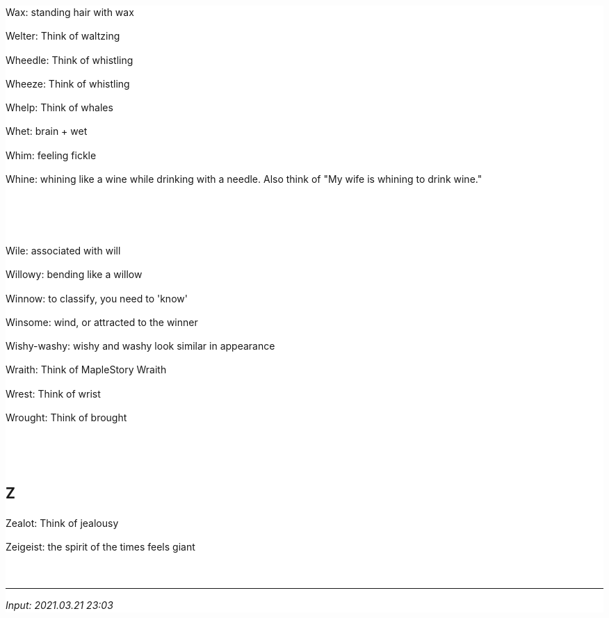 Wax: standing hair with wax

Welter: Think of waltzing

Wheedle: Think of whistling

Wheeze: Think of whistling

Whelp: Think of whales

Whet: brain + wet  

Whim: feeling fickle

Whine: whining like a wine while drinking with a needle. Also think of "My wife is whining to drink wine."

<br>

<p><iframe src="https://www.youtube.com/embed/aGByIZAzLhQ" width="852" height="480" frameborder="0" allowfullscreen=""></iframe></p>

<br>

Wile: associated with will  

Willowy: bending like a willow

Winnow: to classify, you need to 'know'

Winsome: wind, or attracted to the winner

Wishy-washy: wishy and washy look similar in appearance

Wraith: Think of MapleStory Wraith

Wrest: Think of wrist

Wrought: Think of brought

<br>

<br>

## **Z**

Zealot: Think of jealousy

Zeigeist: the spirit of the times feels giant

<br>

---

_Input: 2021.03.21 23:03_
